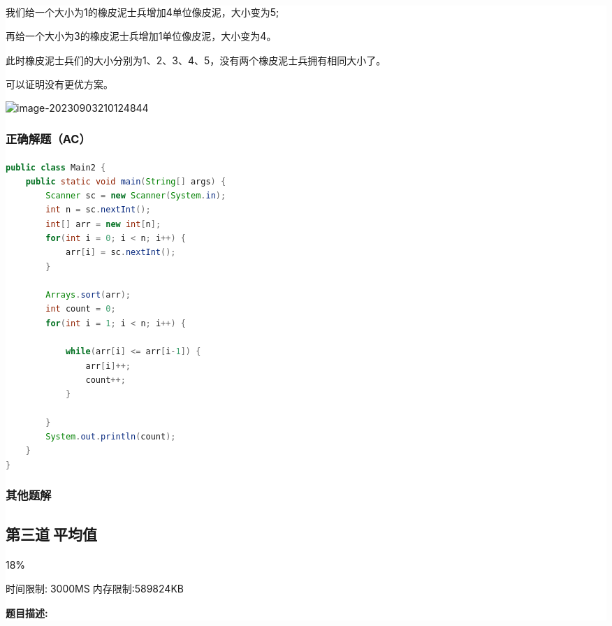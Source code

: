 我们给一个大小为1的橡皮泥士兵增加4单位像皮泥，大小变为5;

再给一个大小为3的橡皮泥士兵增加1单位像皮泥，大小变为4。

此时橡皮泥士兵们的大小分别为1、2、3、4、5，没有两个橡皮泥士兵拥有相同大小了。

可以证明没有更优方案。



![image-20230903210124844](https://alylmengbucket.oss-cn-nanjing.aliyuncs.com/2023-9/202309032101889.png)



### 正确解题（AC）

````java
public class Main2 {
    public static void main(String[] args) {
        Scanner sc = new Scanner(System.in);
        int n = sc.nextInt();
        int[] arr = new int[n];
        for(int i = 0; i < n; i++) {
            arr[i] = sc.nextInt();
        }

        Arrays.sort(arr);
        int count = 0;
        for(int i = 1; i < n; i++) {

            while(arr[i] <= arr[i-1]) {
                arr[i]++;
                count++;
            }

        }
        System.out.println(count);
    }
}
````



### 其他题解

````java
````





## 第三道 平均值

18%

时间限制: 3000MS 内存限制:589824KB

**题目描述:**
